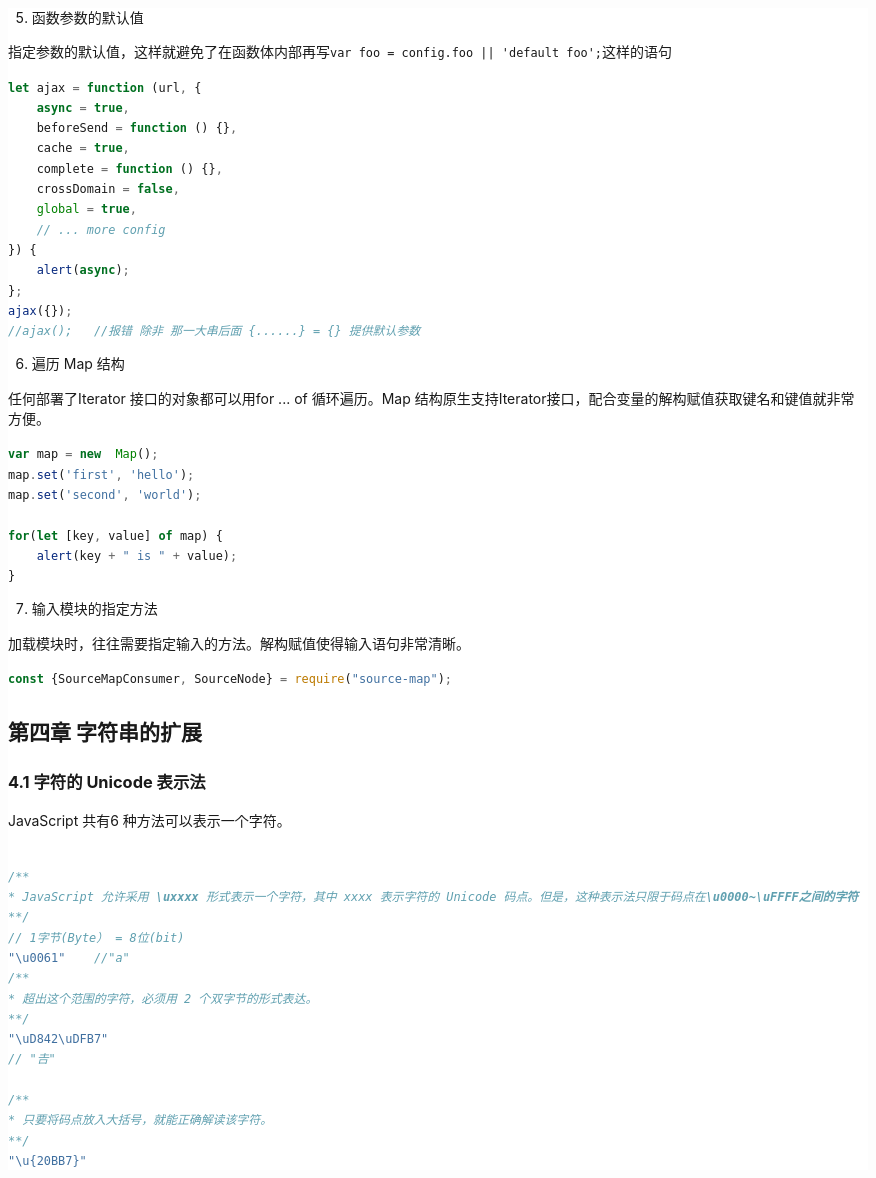 5. 函数参数的默认值

指定参数的默认值，这样就避免了在函数体内部再写`var foo = config.foo || 'default foo';`这样的语句

```js
let ajax = function (url, {
    async = true,
    beforeSend = function () {},
    cache = true,
    complete = function () {},
    crossDomain = false,
    global = true,
    // ... more config
}) {
    alert(async);
};
ajax({});
//ajax();   //报错 除非 那一大串后面 {......} = {} 提供默认参数
```

6. 遍历 Map 结构

任何部署了Iterator 接口的对象都可以用for ... of 循环遍历。Map 结构原生支持Iterator接口，配合变量的解构赋值获取键名和键值就非常方便。

```js
var map = new  Map();
map.set('first', 'hello');
map.set('second', 'world');

for(let [key, value] of map) {
    alert(key + " is " + value);
}
```

7. 输入模块的指定方法

加载模块时，往往需要指定输入的方法。解构赋值使得输入语句非常清晰。

```js
const {SourceMapConsumer, SourceNode} = require("source-map");
```

## 第四章 字符串的扩展

### 4.1 字符的 Unicode 表示法

JavaScript 共有6 种方法可以表示一个字符。
```js

/**
* JavaScript 允许采用 \uxxxx 形式表示一个字符，其中 xxxx 表示字符的 Unicode 码点。但是，这种表示法只限于码点在\u0000~\uFFFF之间的字符
**/
// 1字节(Byte） = 8位(bit) 
"\u0061"    //"a"
/**
* 超出这个范围的字符，必须用 2 个双字节的形式表达。
**/
"\uD842\uDFB7"
// "𠮷"

/**
* 只要将码点放入大括号，就能正确解读该字符。
**/
"\u{20BB7}"
```


  [keyA]: 'valueA',
  [keyB]: 'valueB'
  [Symbol('my_key')]: 1,
